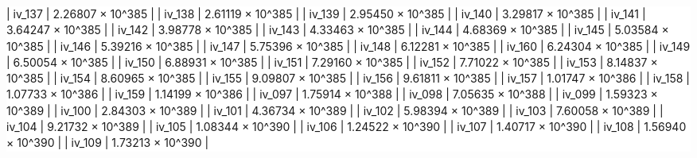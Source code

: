 | iv_137 | 2.26807 × 10^385 |
| iv_138 | 2.61119 × 10^385 |
| iv_139 | 2.95450 × 10^385 |
| iv_140 | 3.29817 × 10^385 |
| iv_141 | 3.64247 × 10^385 |
| iv_142 | 3.98778 × 10^385 |
| iv_143 | 4.33463 × 10^385 |
| iv_144 | 4.68369 × 10^385 |
| iv_145 | 5.03584 × 10^385 |
| iv_146 | 5.39216 × 10^385 |
| iv_147 | 5.75396 × 10^385 |
| iv_148 | 6.12281 × 10^385 |
| iv_160 | 6.24304 × 10^385 |
| iv_149 | 6.50054 × 10^385 |
| iv_150 | 6.88931 × 10^385 |
| iv_151 | 7.29160 × 10^385 |
| iv_152 | 7.71022 × 10^385 |
| iv_153 | 8.14837 × 10^385 |
| iv_154 | 8.60965 × 10^385 |
| iv_155 | 9.09807 × 10^385 |
| iv_156 | 9.61811 × 10^385 |
| iv_157 | 1.01747 × 10^386 |
| iv_158 | 1.07733 × 10^386 |
| iv_159 | 1.14199 × 10^386 |
| iv_097 | 1.75914 × 10^388 |
| iv_098 | 7.05635 × 10^388 |
| iv_099 | 1.59323 × 10^389 |
| iv_100 | 2.84303 × 10^389 |
| iv_101 | 4.36734 × 10^389 |
| iv_102 | 5.98394 × 10^389 |
| iv_103 | 7.60058 × 10^389 |
| iv_104 | 9.21732 × 10^389 |
| iv_105 | 1.08344 × 10^390 |
| iv_106 | 1.24522 × 10^390 |
| iv_107 | 1.40717 × 10^390 |
| iv_108 | 1.56940 × 10^390 |
| iv_109 | 1.73213 × 10^390 |